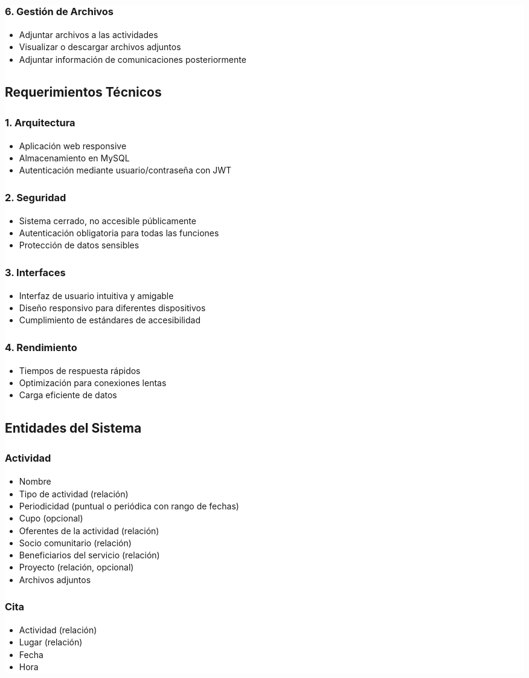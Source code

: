 ### 6. Gestión de Archivos

- Adjuntar archivos a las actividades
- Visualizar o descargar archivos adjuntos
- Adjuntar información de comunicaciones posteriormente

## Requerimientos Técnicos

### 1. Arquitectura

- Aplicación web responsive
- Almacenamiento en MySQL
- Autenticación mediante usuario/contraseña con JWT

### 2. Seguridad

- Sistema cerrado, no accesible públicamente
- Autenticación obligatoria para todas las funciones
- Protección de datos sensibles

### 3. Interfaces

- Interfaz de usuario intuitiva y amigable
- Diseño responsivo para diferentes dispositivos
- Cumplimiento de estándares de accesibilidad

### 4. Rendimiento

- Tiempos de respuesta rápidos
- Optimización para conexiones lentas
- Carga eficiente de datos

## Entidades del Sistema

### Actividad

- Nombre
- Tipo de actividad (relación)
- Periodicidad (puntual o periódica con rango de fechas)
- Cupo (opcional)
- Oferentes de la actividad (relación)
- Socio comunitario (relación)
- Beneficiarios del servicio (relación)
- Proyecto (relación, opcional)
- Archivos adjuntos

### Cita

- Actividad (relación)
- Lugar (relación)
- Fecha
- Hora
